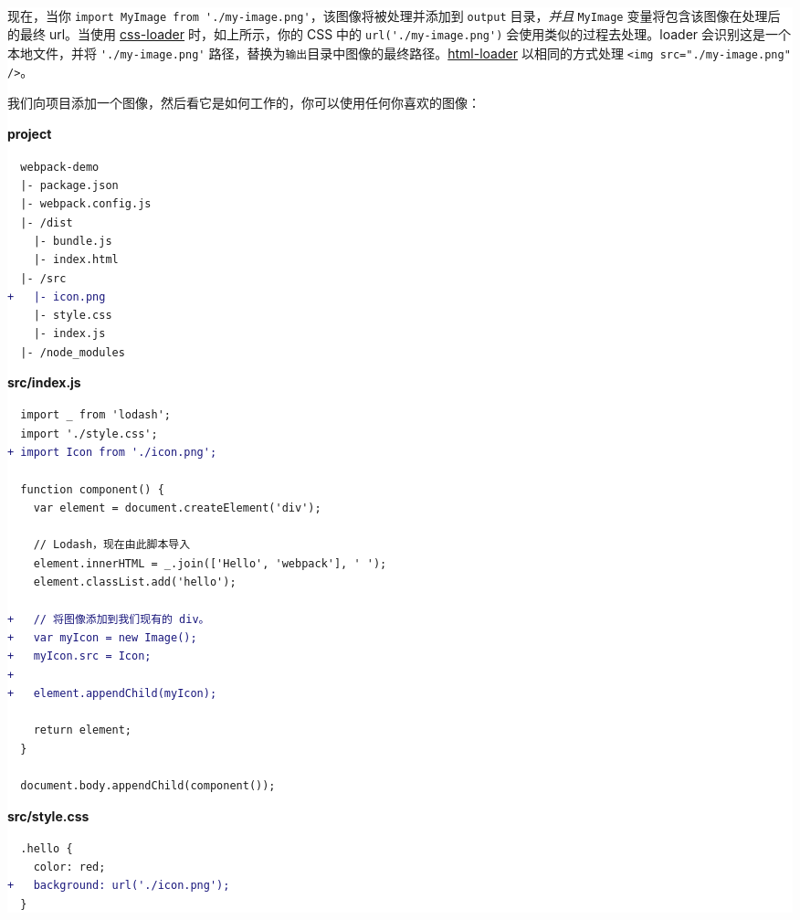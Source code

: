 现在，当你 `import MyImage from './my-image.png'`，该图像将被处理并添加到 `output` 目录，_并且_ `MyImage` 变量将包含该图像在处理后的最终 url。当使用 [css-loader](/loaders/css-loader) 时，如上所示，你的 CSS 中的 `url('./my-image.png')` 会使用类似的过程去处理。loader 会识别这是一个本地文件，并将 `'./my-image.png'` 路径，替换为`输出`目录中图像的最终路径。[html-loader](/loaders/html-loader) 以相同的方式处理 `<img src="./my-image.png" />`。

我们向项目添加一个图像，然后看它是如何工作的，你可以使用任何你喜欢的图像：

__project__

``` diff
  webpack-demo
  |- package.json
  |- webpack.config.js
  |- /dist
    |- bundle.js
    |- index.html
  |- /src
+   |- icon.png
    |- style.css
    |- index.js
  |- /node_modules
```

__src/index.js__

``` diff
  import _ from 'lodash';
  import './style.css';
+ import Icon from './icon.png';

  function component() {
    var element = document.createElement('div');

    // Lodash，现在由此脚本导入
    element.innerHTML = _.join(['Hello', 'webpack'], ' ');
    element.classList.add('hello');

+   // 将图像添加到我们现有的 div。
+   var myIcon = new Image();
+   myIcon.src = Icon;
+
+   element.appendChild(myIcon);

    return element;
  }

  document.body.appendChild(component());
```

__src/style.css__

``` diff
  .hello {
    color: red;
+   background: url('./icon.png');
  }
```
